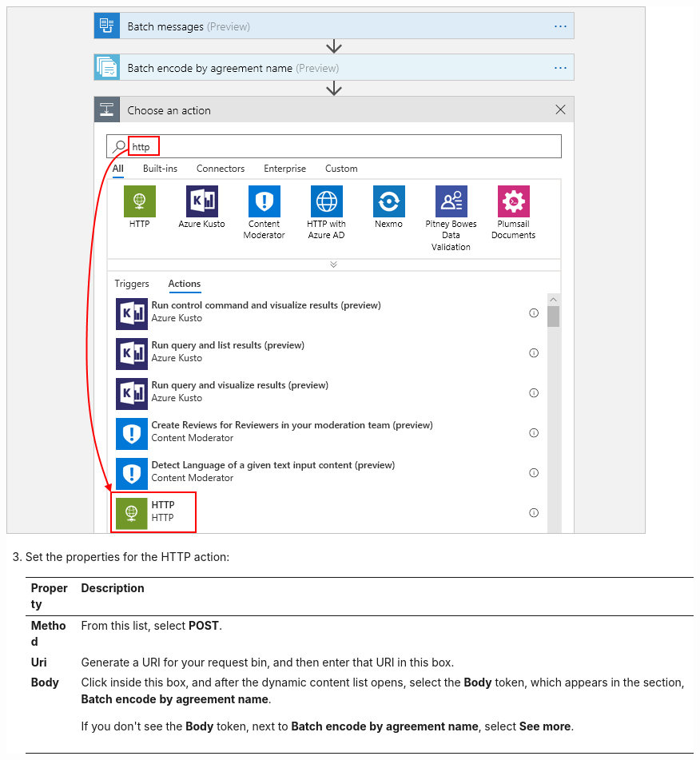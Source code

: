   ![Select HTTP action](./media/logic-apps-scenario-EDI-send-batch-messages/batch-receiver-add-http-action.png)

3. Set the properties for the HTTP action:

   | Property | Description | 
   |----------|-------------|
   | **Method** | From this list, select **POST**. | 
   | **Uri** | Generate a URI for your request bin, and then enter that URI in this box. | 
   | **Body** | Click inside this box, and after the dynamic content list opens, select the **Body** token, which appears in the section, **Batch encode by agreement name**. <p>If you don't see the **Body** token, next to **Batch encode by agreement name**, select **See more**. | 
   ||| 
